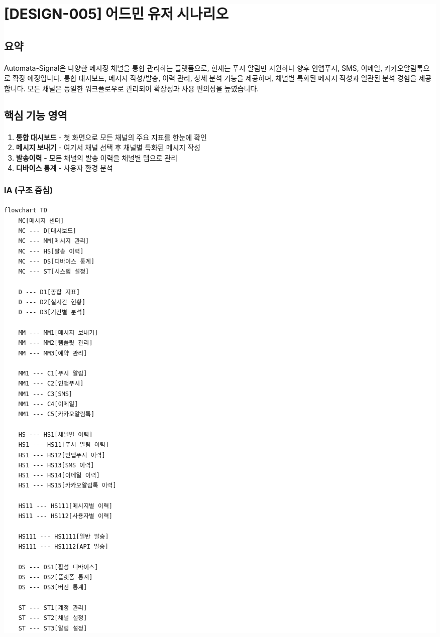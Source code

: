 # [DESIGN-005] 어드민 유저 시나리오

## 요약

Automata-Signal은 다양한 메시징 채널을 통합 관리하는 플랫폼으로, 현재는 푸시 알림만 지원하나 향후 인앱푸시, SMS, 이메일, 카카오알림톡으로 확장 예정입니다. 통합 대시보드, 메시지 작성/발송, 이력 관리, 상세 분석 기능을 제공하며, 채널별 특화된 메시지 작성과 일관된 분석 경험을 제공합니다. 모든 채널은 동일한 워크플로우로 관리되어 확장성과 사용 편의성을 높였습니다.

## 핵심 기능 영역

1. **통합 대시보드** - 첫 화면으로 모든 채널의 주요 지표를 한눈에 확인
2. **메시지 보내기** - 여기서 채널 선택 후 채널별 특화된 메시지 작성
3. **발송이력** - 모든 채널의 발송 이력을 채널별 탭으로 관리
4. **디바이스 통계** - 사용자 환경 분석

### IA (구조 중심)

```mermaid
flowchart TD
    MC[메시지 센터]
    MC --- D[대시보드]
    MC --- MM[메시지 관리]
    MC --- HS[발송 이력]
    MC --- DS[디바이스 통계]
    MC --- ST[시스템 설정]

    D --- D1[종합 지표]
    D --- D2[실시간 현황]
    D --- D3[기간별 분석]

    MM --- MM1[메시지 보내기]
    MM --- MM2[템플릿 관리]
    MM --- MM3[예약 관리]

    MM1 --- C1[푸시 알림]
    MM1 --- C2[인앱푸시]
    MM1 --- C3[SMS]
    MM1 --- C4[이메일]
    MM1 --- C5[카카오알림톡]

    HS --- HS1[채널별 이력]
    HS1 --- HS11[푸시 알림 이력]
    HS1 --- HS12[인앱푸시 이력]
    HS1 --- HS13[SMS 이력]
    HS1 --- HS14[이메일 이력]
    HS1 --- HS15[카카오알림톡 이력]

    HS11 --- HS111[메시지별 이력]
    HS11 --- HS112[사용자별 이력]

    HS111 --- HS1111[일반 발송]
    HS111 --- HS1112[API 발송]

    DS --- DS1[활성 디바이스]
    DS --- DS2[플랫폼 통계]
    DS --- DS3[버전 통계]

    ST --- ST1[계정 관리]
    ST --- ST2[채널 설정]
    ST --- ST3[알림 설정]
```
